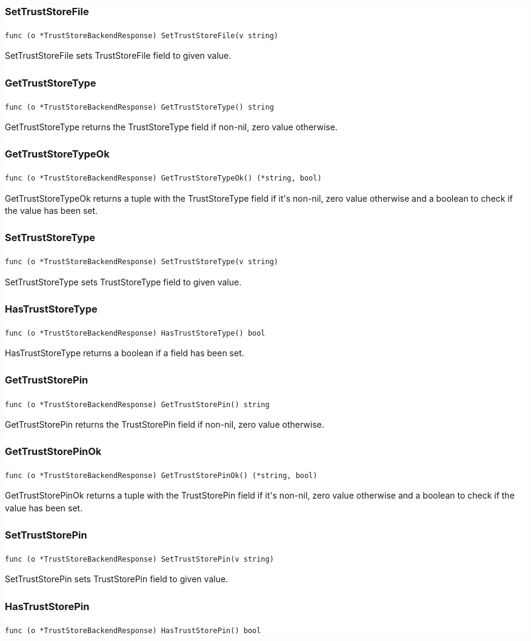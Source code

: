 ### SetTrustStoreFile

`func (o *TrustStoreBackendResponse) SetTrustStoreFile(v string)`

SetTrustStoreFile sets TrustStoreFile field to given value.


### GetTrustStoreType

`func (o *TrustStoreBackendResponse) GetTrustStoreType() string`

GetTrustStoreType returns the TrustStoreType field if non-nil, zero value otherwise.

### GetTrustStoreTypeOk

`func (o *TrustStoreBackendResponse) GetTrustStoreTypeOk() (*string, bool)`

GetTrustStoreTypeOk returns a tuple with the TrustStoreType field if it's non-nil, zero value otherwise
and a boolean to check if the value has been set.

### SetTrustStoreType

`func (o *TrustStoreBackendResponse) SetTrustStoreType(v string)`

SetTrustStoreType sets TrustStoreType field to given value.

### HasTrustStoreType

`func (o *TrustStoreBackendResponse) HasTrustStoreType() bool`

HasTrustStoreType returns a boolean if a field has been set.

### GetTrustStorePin

`func (o *TrustStoreBackendResponse) GetTrustStorePin() string`

GetTrustStorePin returns the TrustStorePin field if non-nil, zero value otherwise.

### GetTrustStorePinOk

`func (o *TrustStoreBackendResponse) GetTrustStorePinOk() (*string, bool)`

GetTrustStorePinOk returns a tuple with the TrustStorePin field if it's non-nil, zero value otherwise
and a boolean to check if the value has been set.

### SetTrustStorePin

`func (o *TrustStoreBackendResponse) SetTrustStorePin(v string)`

SetTrustStorePin sets TrustStorePin field to given value.

### HasTrustStorePin

`func (o *TrustStoreBackendResponse) HasTrustStorePin() bool`
